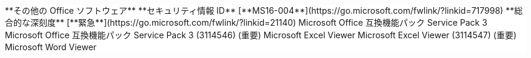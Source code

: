 </td>
</tr>
<tr>
<td style="border:1px solid black;" colspan="2">
**その他の Office ソフトウェア**

</td>
</tr>
<tr>
<td style="border:1px solid black;">
**セキュリティ情報 ID**

</td>
<td style="border:1px solid black;">
[**MS16-004**](https://go.microsoft.com/fwlink/?linkid=717998)

</td>
</tr>
<tr>
<td style="border:1px solid black;">
**総合的な深刻度**

</td>
<td style="border:1px solid black;">
[**緊急**](https://go.microsoft.com/fwlink/?linkid=21140)

</td>
</tr>
<tr>
<td style="border:1px solid black;">
Microsoft Office 互換機能パック Service Pack 3

</td>
<td style="border:1px solid black;">
Microsoft Office 互換機能パック Service Pack 3  
(3114546)  
(重要)

</td>
</tr>
<tr>
<td style="border:1px solid black;">
Microsoft Excel Viewer

</td>
<td style="border:1px solid black;">
Microsoft Excel Viewer  
(3114547)  
(重要)

</td>
</tr>
<tr>
<td style="border:1px solid black;">
Microsoft Word Viewer
